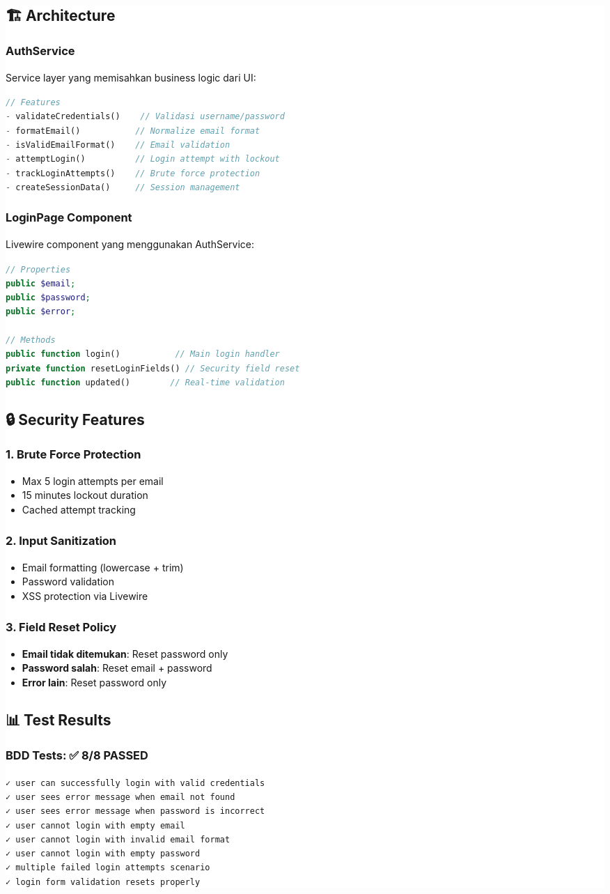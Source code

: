 ## 🏗️ Architecture

### AuthService
Service layer yang memisahkan business logic dari UI:

```php
// Features
- validateCredentials()    // Validasi username/password
- formatEmail()           // Normalize email format
- isValidEmailFormat()    // Email validation
- attemptLogin()          // Login attempt with lockout
- trackLoginAttempts()    // Brute force protection
- createSessionData()     // Session management
```

### LoginPage Component
Livewire component yang menggunakan AuthService:

```php
// Properties
public $email;
public $password; 
public $error;

// Methods
public function login()           // Main login handler
private function resetLoginFields() // Security field reset
public function updated()        // Real-time validation
```

## 🔒 Security Features

### 1. Brute Force Protection
- Max 5 login attempts per email
- 15 minutes lockout duration
- Cached attempt tracking

### 2. Input Sanitization
- Email formatting (lowercase + trim)
- Password validation
- XSS protection via Livewire

### 3. Field Reset Policy
- **Email tidak ditemukan**: Reset password only
- **Password salah**: Reset email + password
- **Error lain**: Reset password only

## 📊 Test Results

### BDD Tests: ✅ 8/8 PASSED
```
✓ user can successfully login with valid credentials
✓ user sees error message when email not found
✓ user sees error message when password is incorrect  
✓ user cannot login with empty email
✓ user cannot login with invalid email format
✓ user cannot login with empty password
✓ multiple failed login attempts scenario
✓ login form validation resets properly
```
